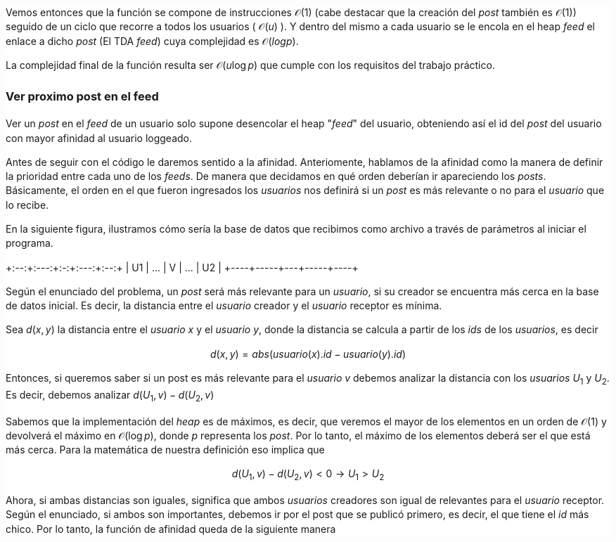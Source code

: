 Vemos entonces que la función se compone de instrucciones $\mathcal{O}(1)$ (cabe destacar
que la creación del _post_ también es $\mathcal{O}(1)$) seguido de un ciclo que recorre
a todos los usuarios ( $\mathcal{O}(u)$ ). Y dentro del mismo a cada usuario se le encola
en el heap _feed_ el enlace a dicho _post_ (El TDA _feed_) cuya complejidad es $\mathcal{O}(log p)$.

La complejidad final de la función resulta ser $\mathcal{O}(u \log p)$ que cumple con los
requisitos del trabajo práctico.

### Ver proximo post en el feed

Ver un _post_ en el _feed_ de un usuario solo supone desencolar el heap "_feed_" del usuario, obteniendo
así el id del _post_ del usuario con mayor afinidad al usuario loggeado.

Antes de seguir con el código le daremos sentido a la afinidad.
Anteriomente, hablamos de la afinidad como la manera de definir la prioridad
entre cada uno de los _feeds_. De manera que decidamos en qué orden deberían
ir apareciendo los _posts_.
Básicamente, el orden en el que fueron ingresados los
_usuarios_ nos definirá si un _post_ es más relevante o no para el _usuario_
que lo recibe.

En la siguiente figura, ilustramos cómo sería la base de datos que recibimos
como archivo a través de parámetros al iniciar el programa.

+:--:+:---:+:-:+:---:+:--:+
| U1 | ... | V | ... | U2 |
+----+-----+---+-----+----+

Según el enunciado del problema, un _post_ será más relevante para un _usuario_,
si su creador se encuentra más cerca en la base de datos inicial. Es decir, la
distancia entre el _usuario_ creador y el _usuario_ receptor es mínima.

Sea $d(x, y)$ la distancia entre el _usuario x_ y el _usuario y_, donde
la distancia se calcula a partir de los _ids_ de los _usuarios_, es decir

$$d(x, y) = abs(usuario(x).id - usuario(y).id)$$

Entonces, si queremos saber si un post es más relevante para el _usuario v_
debemos analizar la distancia con los _usuarios_ $U_1$ y $U_2$. Es decir,
debemos analizar $d(U_1, v) - d(U_2, v)$

Sabemos que la implementación del _heap_ es de máximos, es decir, que
veremos el mayor de los elementos en un orden de $\mathcal{O}(1)$ y devolverá
el máximo en $\mathcal{O}(\log p)$, donde _p_ representa los _post_. Por lo
tanto, el máximo de los elementos deberá ser el que está más cerca. Para la
matemática de nuestra definición eso implica que

$$d(U_1, v) - d(U_2, v) < 0 \to U_1 > U_2 $$

Ahora, si ambas distancias son iguales, significa que ambos _usuarios_ creadores
son igual de relevantes para el _usuario_ receptor. Según el enunciado, si
ambos son importantes, debemos ir por el post que se publicó primero, es decir,
el que tiene el _id_ más chico. Por lo tanto, la función de afinidad queda de la
siguiente manera
